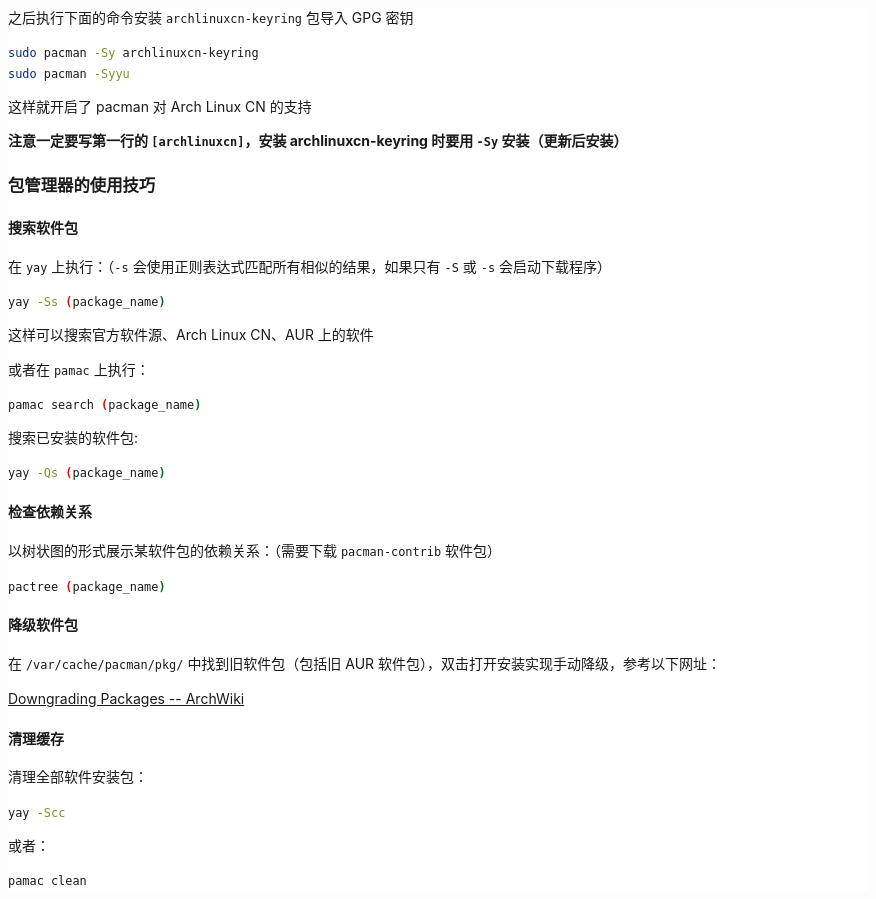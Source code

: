之后执行下面的命令安装 `archlinuxcn-keyring` 包导入 GPG 密钥

```bash
sudo pacman -Sy archlinuxcn-keyring
sudo pacman -Syyu
```

这样就开启了 pacman 对 Arch Linux CN 的支持

**注意一定要写第一行的 `[archlinuxcn]`，安装 archlinuxcn-keyring 时要用 `-Sy` 安装（更新后安装）**

### **包管理器的使用技巧**

#### **搜索软件包**

在 `yay` 上执行：（`-s` 会使用正则表达式匹配所有相似的结果，如果只有 `-S` 或 `-s` 会启动下载程序）

```bash
yay -Ss (package_name)
```

这样可以搜索官方软件源、Arch Linux CN、AUR 上的软件

或者在 `pamac` 上执行：

```bash
pamac search (package_name)
```

搜索已安装的软件包:

```bash
yay -Qs (package_name)
```

#### **检查依赖关系**

以树状图的形式展示某软件包的依赖关系：（需要下载 `pacman-contrib` 软件包）

```bash
pactree (package_name)
```

#### **降级软件包**

在 `/var/cache/pacman/pkg/` 中找到旧软件包（包括旧 AUR 软件包），双击打开安装实现手动降级，参考以下网址：

[Downgrading Packages -- ArchWiki](https://wiki.archlinux.org/title/Downgrading_packages_(%E7%AE%80%E4%BD%93%E4%B8%AD%E6%96%87))

#### **清理缓存**

清理全部软件安装包：

```bash
yay -Scc
```

或者：

```bash
pamac clean
```

